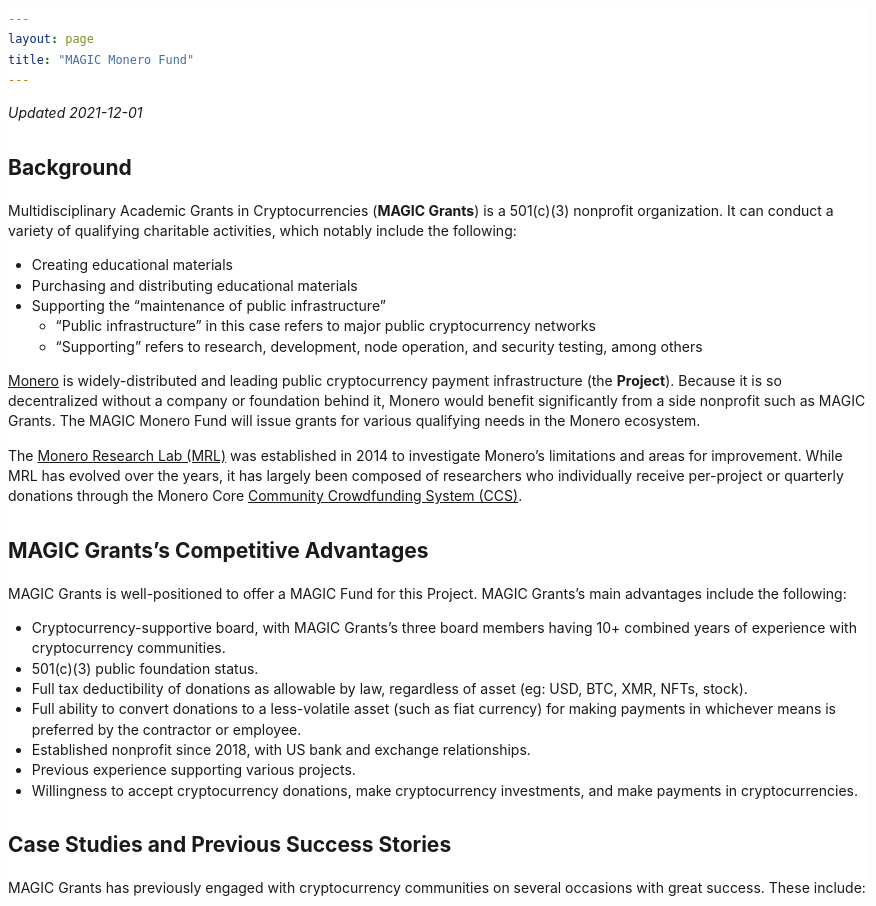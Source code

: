 ```yaml
---
layout: page
title: "MAGIC Monero Fund"
---
```


*Updated 2021-12-01*

## Background

Multidisciplinary Academic Grants in Cryptocurrencies (**MAGIC Grants**) is a 501(c)(3) nonprofit organization. It can conduct a variety of qualifying charitable activities, which notably include the following:

* Creating educational materials
* Purchasing and distributing educational materials
* Supporting the “maintenance of public infrastructure”
    * “Public infrastructure” in this case refers to major public cryptocurrency networks
    * “Supporting” refers to research, development, node operation, and security testing, among others

[Monero](https://getmonero.org) is widely-distributed and leading public cryptocurrency payment infrastructure (the **Project**). Because it is so decentralized without a company or foundation behind it, Monero would benefit significantly from a side nonprofit such as MAGIC Grants. The MAGIC Monero Fund will issue grants for various qualifying needs in the Monero ecosystem.

The [Monero Research Lab (MRL)](https://www.getmonero.org/resources/research-lab/) was established in 2014 to investigate Monero’s limitations and areas for improvement. While MRL has evolved over the years, it has largely been composed of researchers who individually receive per-project or quarterly donations through the Monero Core [Community Crowdfunding System (CCS)](https://ccs.getmonero.org).

## MAGIC Grants’s Competitive Advantages

MAGIC Grants is well-positioned to offer a MAGIC Fund for this Project. MAGIC Grants’s main advantages include the following:

* Cryptocurrency-supportive board, with MAGIC Grants’s three board members having 10+ combined years of experience with cryptocurrency communities.
* 501(c)(3) public foundation status.
* Full tax deductibility of donations as allowable by law, regardless of asset (eg: USD, BTC, XMR, NFTs, stock).
* Full ability to convert donations to a less-volatile asset (such as fiat currency) for making payments in whichever means is preferred by the contractor or employee.
* Established nonprofit since 2018, with US bank and exchange relationships.
* Previous experience supporting various projects.
* Willingness to accept cryptocurrency donations, make cryptocurrency investments, and make payments in cryptocurrencies.

## Case Studies and Previous Success Stories

MAGIC Grants has previously engaged with cryptocurrency communities on several occasions with great success. These include:

